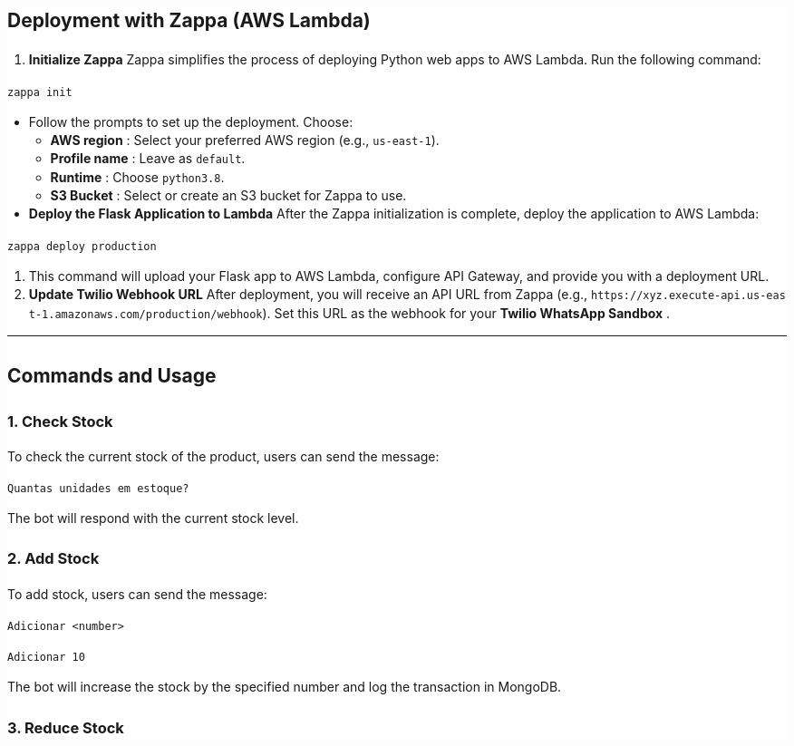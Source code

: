 ## Deployment with Zappa (AWS Lambda)

1. **Initialize Zappa**
   Zappa simplifies the process of deploying Python web apps to AWS Lambda. Run the following command:

`zappa init
`


* Follow the prompts to set up the deployment. Choose:
  * **AWS region** : Select your preferred AWS region (e.g., `us-east-1`).
  * **Profile name** : Leave as `default`.
  * **Runtime** : Choose `python3.8`.
  * **S3 Bucket** : Select or create an S3 bucket for Zappa to use.
* **Deploy the Flask Application to Lambda**
  After the Zappa initialization is complete, deploy the application to AWS Lambda:

`zappa deploy production
`


1. This command will upload your Flask app to AWS Lambda, configure API Gateway, and provide you with a deployment URL.
2. **Update Twilio Webhook URL**
   After deployment, you will receive an API URL from Zappa (e.g., `https://xyz.execute-api.us-east-1.amazonaws.com/production/webhook`). Set this URL as the webhook for your  **Twilio WhatsApp Sandbox** .

---

## Commands and Usage

### 1. **Check Stock**

To check the current stock of the product, users can send the message:

`Quantas unidades em estoque?
`


The bot will respond with the current stock level.

### 2. **Add Stock**

To add stock, users can send the message:

`Adicionar <number>
`

`Adicionar 10
`


The bot will increase the stock by the specified number and log the transaction in MongoDB.

### 3. **Reduce Stock**
